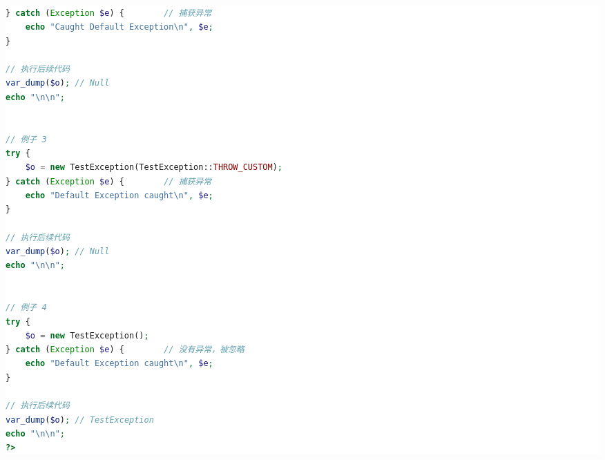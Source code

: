 ```php
} catch (Exception $e) {        // 捕获异常
    echo "Caught Default Exception\n", $e;
}

// 执行后续代码
var_dump($o); // Null
echo "\n\n";


// 例子 3
try {
    $o = new TestException(TestException::THROW_CUSTOM);
} catch (Exception $e) {        // 捕获异常
    echo "Default Exception caught\n", $e;
}

// 执行后续代码
var_dump($o); // Null
echo "\n\n";


// 例子 4
try {
    $o = new TestException();
} catch (Exception $e) {        // 没有异常，被忽略
    echo "Default Exception caught\n", $e;
}

// 执行后续代码
var_dump($o); // TestException
echo "\n\n";
?>
```



